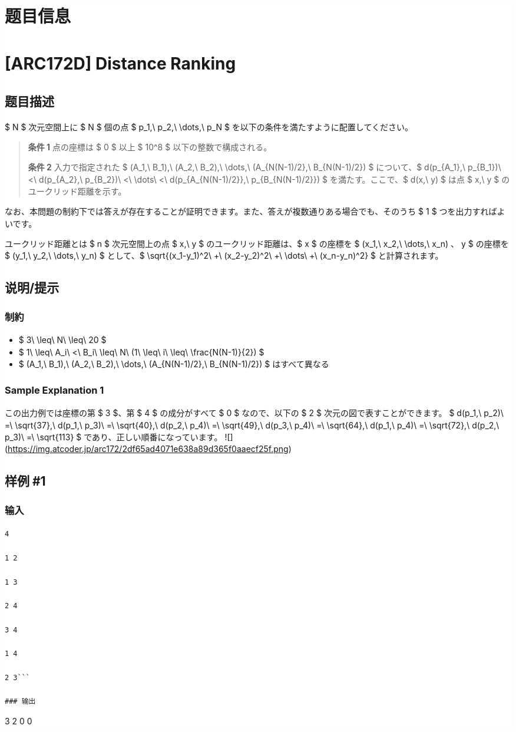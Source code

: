 # 题目信息

# [ARC172D] Distance Ranking

## 题目描述

[problemUrl]: https://atcoder.jp/contests/arc172/tasks/arc172_d

$ N $ 次元空間上に $ N $ 個の点 $ p_1,\ p_2,\ \dots,\ p_N $ を以下の条件を満たすように配置してください。

> **条件 1** 点の座標は $ 0 $ 以上 $ 10^8 $ 以下の整数で構成される。
> 
> **条件 2** 入力で指定された $ (A_1,\ B_1),\ (A_2,\ B_2),\ \dots,\ (A_{N(N-1)/2},\ B_{N(N-1)/2}) $ について、$ d(p_{A_1},\ p_{B_1})\ <\ d(p_{A_2},\ p_{B_2})\ <\ \dots\ <\ d(p_{A_{N(N-1)/2}},\ p_{B_{N(N-1)/2}}) $ を満たす。ここで、$ d(x,\ y) $ は点 $ x,\ y $ のユークリッド距離を示す。

なお、本問題の制約下では答えが存在することが証明できます。また、答えが複数通りある場合でも、そのうち $ 1 $ つを出力すればよいです。

  ユークリッド距離とは $ n $ 次元空間上の点 $ x,\ y $ のユークリッド距離は、$ x $ の座標を $ (x_1,\ x_2,\ \dots,\ x_n) $、$ y $ の座標を $ (y_1,\ y_2,\ \dots,\ y_n) $ として、$ \sqrt{(x_1-y_1)^2\ +\ (x_2-y_2)^2\ +\ \dots\ +\ (x_n-y_n)^2} $ と計算されます。

## 说明/提示

### 制約

- $ 3\ \leq\ N\ \leq\ 20 $
- $ 1\ \leq\ A_i\ <\ B_i\ \leq\ N\ (1\ \leq\ i\ \leq\ \frac{N(N-1)}{2}) $
- $ (A_1,\ B_1),\ (A_2,\ B_2),\ \dots,\ (A_{N(N-1)/2},\ B_{N(N-1)/2}) $ はすべて異なる
 
### Sample Explanation 1

この出力例では座標の第 $ 3 $、第 $ 4 $ の成分がすべて $ 0 $ なので、以下の $ 2 $ 次元の図で表すことができます。 $ d(p_1,\ p_2)\ =\ \sqrt{37},\ d(p_1,\ p_3)\ =\ \sqrt{40},\ d(p_2,\ p_4)\ =\ \sqrt{49},\ d(p_3,\ p_4)\ =\ \sqrt{64},\ d(p_1,\ p_4)\ =\ \sqrt{72},\ d(p_2,\ p_3)\ =\ \sqrt{113} $ であり、正しい順番になっています。 !\[\](https://img.atcoder.jp/arc172/2df65ad4071e638a89d365f0aaecf25f.png)

## 样例 #1

### 输入

```
4

1 2

1 3

2 4

3 4

1 4

2 3```

### 输出

```
3 2 0 0
